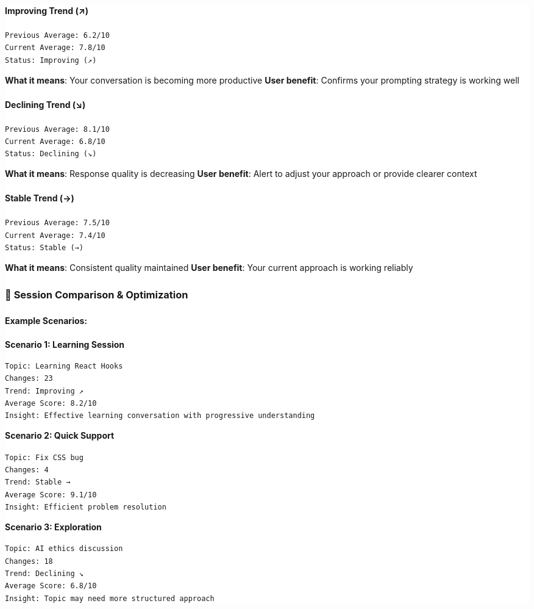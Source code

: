 #### Improving Trend (↗)
```
Previous Average: 6.2/10
Current Average: 7.8/10
Status: Improving (↗)
```
**What it means**: Your conversation is becoming more productive
**User benefit**: Confirms your prompting strategy is working well

#### Declining Trend (↘)
```
Previous Average: 8.1/10
Current Average: 6.8/10
Status: Declining (↘)
```
**What it means**: Response quality is decreasing
**User benefit**: Alert to adjust your approach or provide clearer context

#### Stable Trend (→)
```
Previous Average: 7.5/10
Current Average: 7.4/10
Status: Stable (→)
```
**What it means**: Consistent quality maintained
**User benefit**: Your current approach is working reliably

### 🎯 **Session Comparison & Optimization**

#### Example Scenarios:

**Scenario 1: Learning Session**
```
Topic: Learning React Hooks
Changes: 23
Trend: Improving ↗
Average Score: 8.2/10
Insight: Effective learning conversation with progressive understanding
```

**Scenario 2: Quick Support**
```
Topic: Fix CSS bug
Changes: 4
Trend: Stable →
Average Score: 9.1/10
Insight: Efficient problem resolution
```

**Scenario 3: Exploration**
```
Topic: AI ethics discussion
Changes: 18
Trend: Declining ↘
Average Score: 6.8/10
Insight: Topic may need more structured approach
```
